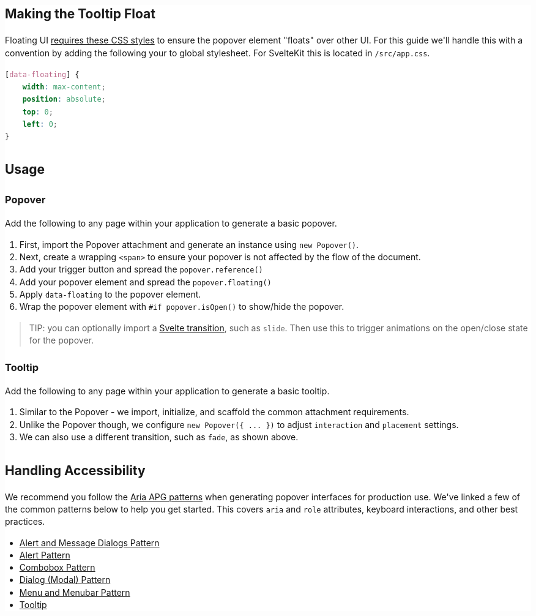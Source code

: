 ## Making the Tooltip Float

Floating UI [requires these CSS styles](https://floating-ui.com/docs/tutorial#making-the-tooltip-float) to ensure the popover element "floats" over other UI. For this guide we'll handle this with a convention by adding the following your to global stylesheet. For SvelteKit this is located in `/src/app.css`.

```css
[data-floating] {
	width: max-content;
	position: absolute;
	top: 0;
	left: 0;
}
```

## Usage

### Popover

Add the following to any page within your application to generate a basic popover.

1. First, import the Popover attachment and generate an instance using `new Popover()`.
2. Next, create a wrapping `<span>` to ensure your popover is not affected by the flow of the document.
3. Add your trigger button and spread the `popover.reference()`
4. Add your popover element and spread the `popover.floating()`
5. Apply `data-floating` to the popover element.
6. Wrap the popover element with `#if popover.isOpen()` to show/hide the popover.

> TIP: you can optionally import a [Svelte transition](https://svelte.dev/docs/svelte/svelte-transition), such as `slide`. Then use this to trigger animations on the open/close state for the popover.

### Tooltip

Add the following to any page within your application to generate a basic tooltip.

1. Similar to the Popover - we import, initialize, and scaffold the common attachment requirements.
2. Unlike the Popover though, we configure `new Popover({ ... })` to adjust `interaction` and `placement` settings.
3. We can also use a different transition, such as `fade`, as shown above.

## Handling Accessibility

We recommend you follow the [Aria APG patterns](https://www.w3.org/WAI/ARIA/apg/patterns/) when generating popover interfaces for production use. We've linked a few of the common patterns below to help you get started. This covers `aria` and `role` attributes, keyboard interactions, and other best practices.

- [Alert and Message Dialogs Pattern](https://www.w3.org/WAI/ARIA/apg/patterns/alertdialog/)
- [Alert Pattern](https://www.w3.org/WAI/ARIA/apg/patterns/alert/)
- [Combobox Pattern](https://www.w3.org/WAI/ARIA/apg/patterns/combobox/)
- [Dialog (Modal) Pattern](https://www.w3.org/WAI/ARIA/apg/patterns/dialog-modal/)
- [Menu and Menubar Pattern](https://www.w3.org/WAI/ARIA/apg/patterns/menubar/)
- [Tooltip](https://www.w3.org/WAI/ARIA/apg/patterns/tooltip/)
